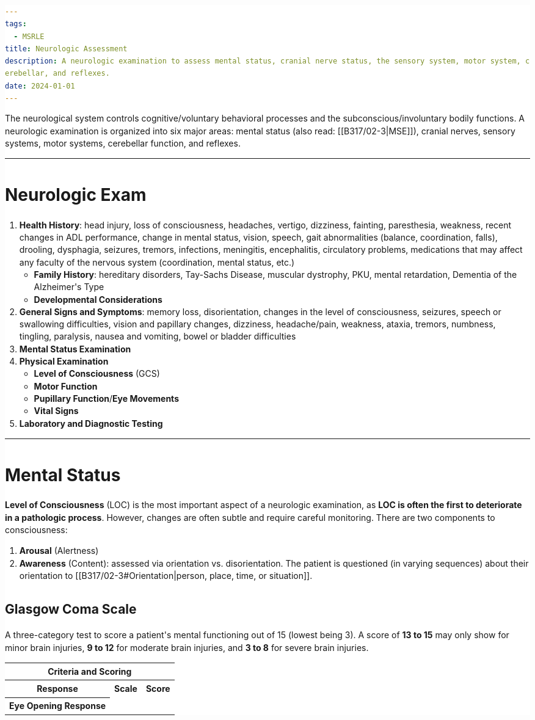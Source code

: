 ```yaml
---
tags:
  - MSRLE
title: Neurologic Assessment
description: A neurologic examination to assess mental status, cranial nerve status, the sensory system, motor system, cerebellar, and reflexes.
date: 2024-01-01
---
```

The neurological system controls cognitive/voluntary behavioral processes and the subconscious/involuntary bodily functions. A neurologic examination is organized into six major areas: mental status (also read: [[B317/02-3|MSE]]), cranial nerves, sensory systems, motor systems, cerebellar function, and reflexes.
___
# Neurologic Exam
1. **Health History**: head injury, loss of consciousness, headaches, vertigo, dizziness, fainting, paresthesia, weakness, recent changes in ADL performance, change in mental status, vision, speech, gait abnormalities (balance, coordination, falls), drooling, dysphagia, seizures, tremors, infections, meningitis, encephalitis, circulatory problems, medications that may affect any faculty of the nervous system (coordination, mental status, etc.)
	- **Family History**: hereditary disorders, Tay-Sachs Disease, muscular dystrophy, PKU, mental retardation, Dementia of the Alzheimer's Type
	- **Developmental Considerations**
2. **General Signs and Symptoms**: memory loss, disorientation, changes in the level of consciousness, seizures, speech or swallowing difficulties, vision and papillary changes, dizziness, headache/pain, weakness, ataxia, tremors, numbness, tingling, paralysis, nausea and vomiting, bowel or bladder difficulties
3. **Mental Status Examination**
4. **Physical Examination**
	- **Level of Consciousness** (GCS)
	- **Motor Function**
	- **Pupillary Function**/**Eye Movements**
	- **Vital Signs**
5. **Laboratory and Diagnostic Testing**
___
# Mental Status
**Level of Consciousness** (LOC) is the most important aspect of a neurologic examination, as **LOC is often the first to deteriorate in a pathologic process**. However, changes are often subtle and require careful monitoring. There are two components to consciousness:
1. **Arousal** (Alertness)
2. **Awareness** (Content): assessed via orientation vs. disorientation. The patient is questioned (in varying sequences) about their orientation to [[B317/02-3#Orientation|person, place, time, or situation]].
## Glasgow Coma Scale
A three-category test to score a patient's mental functioning out of 15 (lowest being 3). A score of **13 to 15** may only show for minor brain injuries, **9 to 12** for moderate brain injuries, and **3 to 8** for severe brain injuries.
<table>
<tr>
	<th colspan=3>Criteria and Scoring</th>
</tr>
<tr>
	<th>Response</th>
	<th>Scale</th>
	<th>Score</th>
</tr>
<tr>
	<th rowspan=4>Eye Opening Response